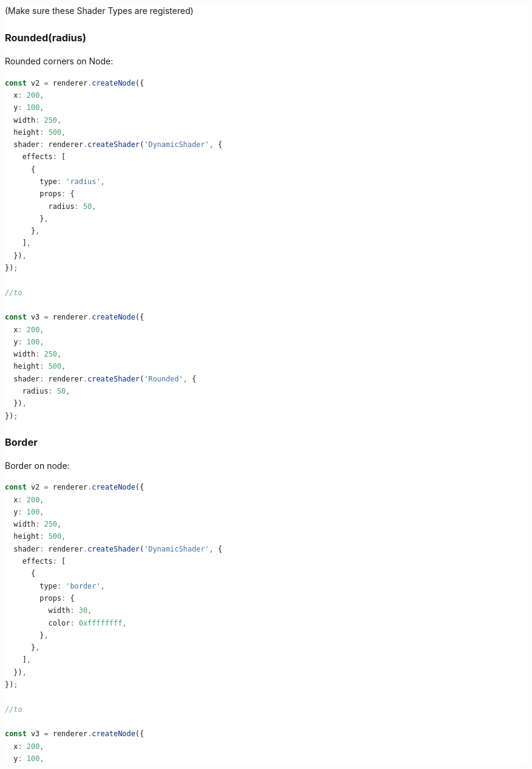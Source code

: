 (Make sure these Shader Types are registered)

### Rounded(radius)

Rounded corners on Node:

```ts
const v2 = renderer.createNode({
  x: 200,
  y: 100,
  width: 250,
  height: 500,
  shader: renderer.createShader('DynamicShader', {
    effects: [
      {
        type: 'radius',
        props: {
          radius: 50,
        },
      },
    ],
  }),
});

//to

const v3 = renderer.createNode({
  x: 200,
  y: 100,
  width: 250,
  height: 500,
  shader: renderer.createShader('Rounded', {
    radius: 50,
  }),
});
```

### Border

Border on node:

```ts
const v2 = renderer.createNode({
  x: 200,
  y: 100,
  width: 250,
  height: 500,
  shader: renderer.createShader('DynamicShader', {
    effects: [
      {
        type: 'border',
        props: {
          width: 30,
          color: 0xffffffff,
        },
      },
    ],
  }),
});

//to

const v3 = renderer.createNode({
  x: 200,
  y: 100,
```
